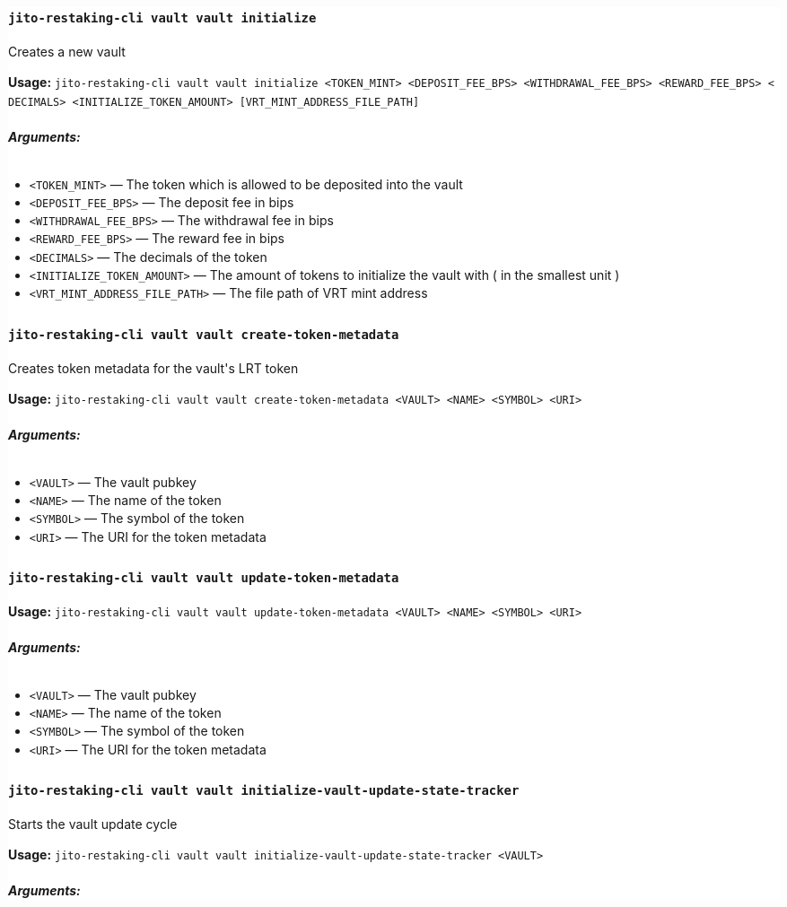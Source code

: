 

### `jito-restaking-cli vault vault initialize`

Creates a new vault

**Usage:** `jito-restaking-cli vault vault initialize <TOKEN_MINT> <DEPOSIT_FEE_BPS> <WITHDRAWAL_FEE_BPS> <REWARD_FEE_BPS> <DECIMALS> <INITIALIZE_TOKEN_AMOUNT> [VRT_MINT_ADDRESS_FILE_PATH]`

###### **Arguments:**

* `<TOKEN_MINT>` — The token which is allowed to be deposited into the vault
* `<DEPOSIT_FEE_BPS>` — The deposit fee in bips
* `<WITHDRAWAL_FEE_BPS>` — The withdrawal fee in bips
* `<REWARD_FEE_BPS>` — The reward fee in bips
* `<DECIMALS>` — The decimals of the token
* `<INITIALIZE_TOKEN_AMOUNT>` — The amount of tokens to initialize the vault with ( in the smallest unit )
* `<VRT_MINT_ADDRESS_FILE_PATH>` — The file path of VRT mint address



### `jito-restaking-cli vault vault create-token-metadata`

Creates token metadata for the vault's LRT token

**Usage:** `jito-restaking-cli vault vault create-token-metadata <VAULT> <NAME> <SYMBOL> <URI>`

###### **Arguments:**

* `<VAULT>` — The vault pubkey
* `<NAME>` — The name of the token
* `<SYMBOL>` — The symbol of the token
* `<URI>` — The URI for the token metadata



### `jito-restaking-cli vault vault update-token-metadata`

**Usage:** `jito-restaking-cli vault vault update-token-metadata <VAULT> <NAME> <SYMBOL> <URI>`

###### **Arguments:**

* `<VAULT>` — The vault pubkey
* `<NAME>` — The name of the token
* `<SYMBOL>` — The symbol of the token
* `<URI>` — The URI for the token metadata



### `jito-restaking-cli vault vault initialize-vault-update-state-tracker`

Starts the vault update cycle

**Usage:** `jito-restaking-cli vault vault initialize-vault-update-state-tracker <VAULT>`

###### **Arguments:**
